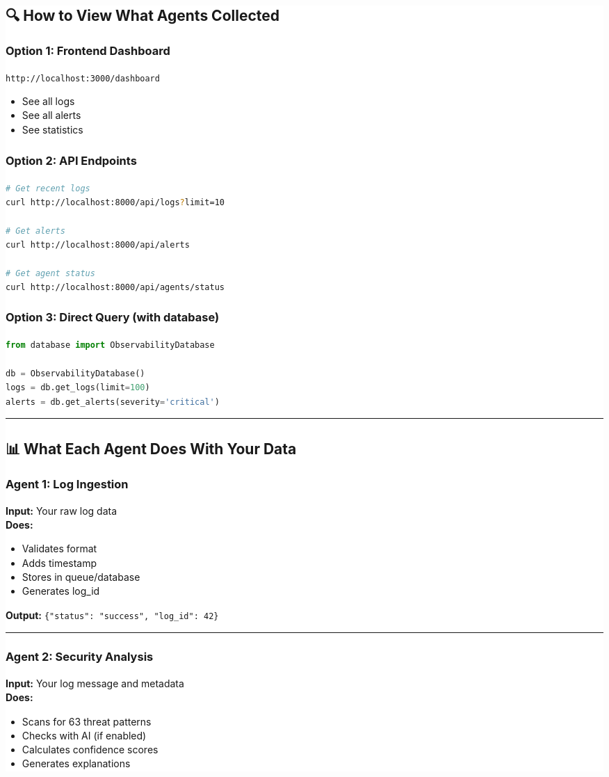 
## 🔍 **How to View What Agents Collected**

### **Option 1: Frontend Dashboard**
```
http://localhost:3000/dashboard
```
- See all logs
- See all alerts
- See statistics

### **Option 2: API Endpoints**

```bash
# Get recent logs
curl http://localhost:8000/api/logs?limit=10

# Get alerts
curl http://localhost:8000/api/alerts

# Get agent status
curl http://localhost:8000/api/agents/status
```

### **Option 3: Direct Query (with database)**

```python
from database import ObservabilityDatabase

db = ObservabilityDatabase()
logs = db.get_logs(limit=100)
alerts = db.get_alerts(severity='critical')
```

---

## 📊 **What Each Agent Does With Your Data**

### **Agent 1: Log Ingestion** 
**Input:** Your raw log data  
**Does:** 
- Validates format
- Adds timestamp
- Stores in queue/database
- Generates log_id

**Output:** `{"status": "success", "log_id": 42}`

---

### **Agent 2: Security Analysis**
**Input:** Your log message and metadata  
**Does:**
- Scans for 63 threat patterns
- Checks with AI (if enabled)
- Calculates confidence scores
- Generates explanations
